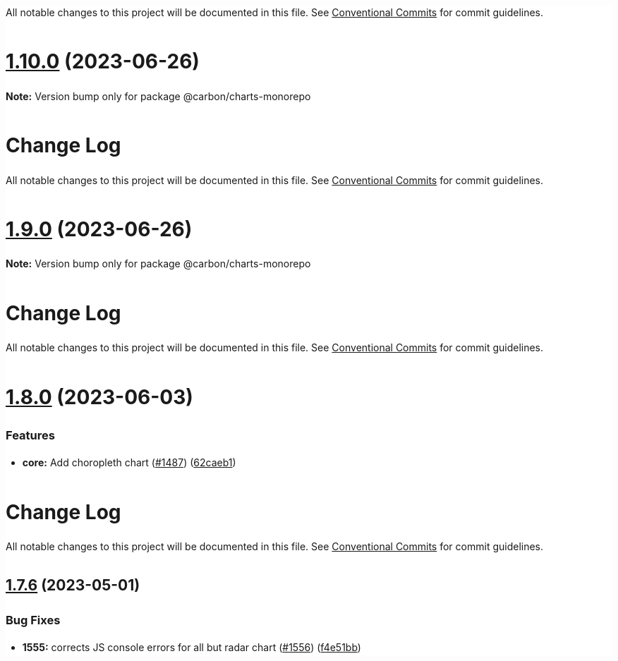 All notable changes to this project will be documented in this file. See
[Conventional Commits](https://conventionalcommits.org) for commit guidelines.

# [1.10.0](https://github.com/carbon-design-system/carbon-charts/compare/v1.9.0...v1.10.0) (2023-06-26)

**Note:** Version bump only for package @carbon/charts-monorepo

# Change Log

All notable changes to this project will be documented in this file. See
[Conventional Commits](https://conventionalcommits.org) for commit guidelines.

# [1.9.0](https://github.com/carbon-design-system/carbon-charts/compare/v1.8.0...v1.9.0) (2023-06-26)

**Note:** Version bump only for package @carbon/charts-monorepo

# Change Log

All notable changes to this project will be documented in this file. See
[Conventional Commits](https://conventionalcommits.org) for commit guidelines.

# [1.8.0](https://github.com/carbon-design-system/carbon-charts/compare/v1.7.6...v1.8.0) (2023-06-03)

### Features

- **core:** Add choropleth chart
  ([#1487](https://github.com/carbon-design-system/carbon-charts/issues/1487))
  ([62caeb1](https://github.com/carbon-design-system/carbon-charts/commit/62caeb1fd6fab9e2a39d85b024f2d9b97f8bd1fa))

# Change Log

All notable changes to this project will be documented in this file. See
[Conventional Commits](https://conventionalcommits.org) for commit guidelines.

## [1.7.6](https://github.com/carbon-design-system/carbon-charts/compare/v1.7.5...v1.7.6) (2023-05-01)

### Bug Fixes

- **1555:** corrects JS console errors for all but radar chart
  ([#1556](https://github.com/carbon-design-system/carbon-charts/issues/1556))
  ([f4e51bb](https://github.com/carbon-design-system/carbon-charts/commit/f4e51bb3b4e649a6c843a30a42b4c8c38eaf1868))
